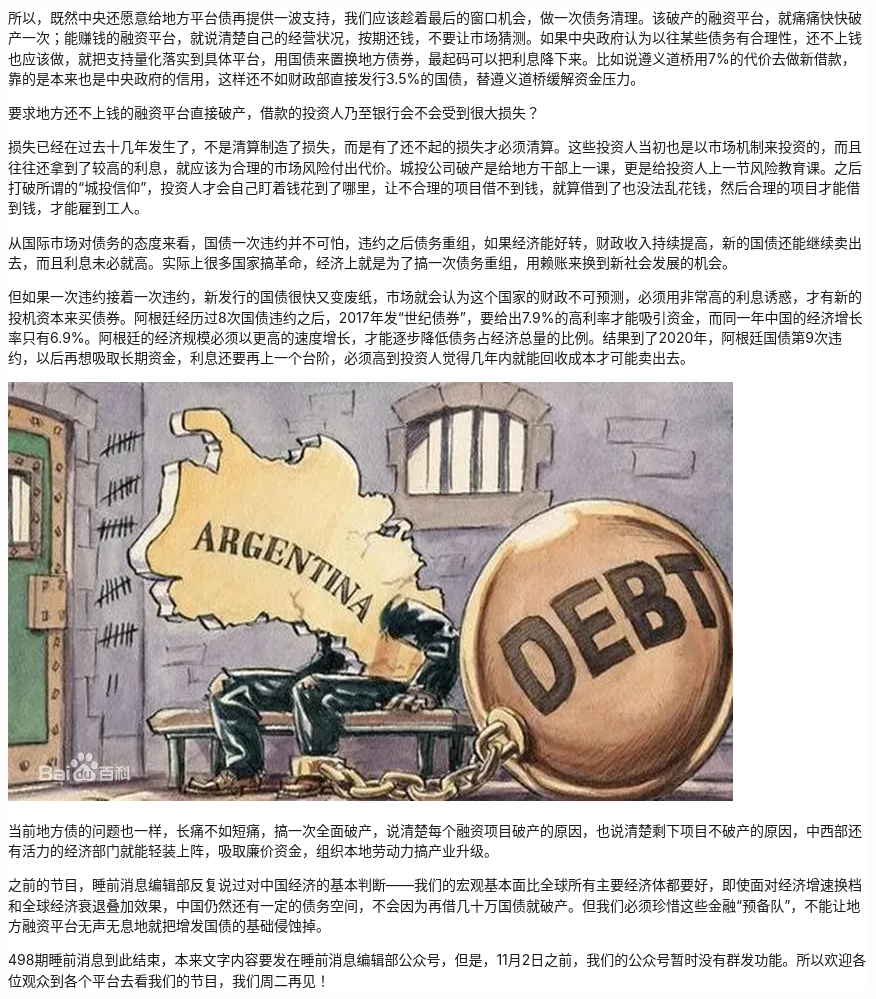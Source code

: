 
所以，既然中央还愿意给地方平台债再提供一波支持，我们应该趁着最后的窗口机会，做一次债务清理。该破产的融资平台，就痛痛快快破产一次；能赚钱的融资平台，就说清楚自己的经营状况，按期还钱，不要让市场猜测。如果中央政府认为以往某些债务有合理性，还不上钱也应该做，就把支持量化落实到具体平台，用国债来置换地方债券，最起码可以把利息降下来。比如说遵义道桥用7%的代价去做新借款，靠的是本来也是中央政府的信用，这样还不如财政部直接发行3.5%的国债，替遵义道桥缓解资金压力。


要求地方还不上钱的融资平台直接破产，借款的投资人乃至银行会不会受到很大损失？


损失已经在过去十几年发生了，不是清算制造了损失，而是有了还不起的损失才必须清算。这些投资人当初也是以市场机制来投资的，而且往往还拿到了较高的利息，就应该为合理的市场风险付出代价。城投公司破产是给地方干部上一课，更是给投资人上一节风险教育课。之后打破所谓的“城投信仰”，投资人才会自己盯着钱花到了哪里，让不合理的项目借不到钱，就算借到了也没法乱花钱，然后合理的项目才能借到钱，才能雇到工人。


从国际市场对债务的态度来看，国债一次违约并不可怕，违约之后债务重组，如果经济能好转，财政收入持续提高，新的国债还能继续卖出去，而且利息未必就高。实际上很多国家搞革命，经济上就是为了搞一次债务重组，用赖账来换到新社会发展的机会。


但如果一次违约接着一次违约，新发行的国债很快又变废纸，市场就会认为这个国家的财政不可预测，必须用非常高的利息诱惑，才有新的投机资本来买债券。阿根廷经历过8次国债违约之后，2017年发“世纪债券”，要给出7.9%的高利率才能吸引资金，而同一年中国的经济增长率只有6.9%。阿根廷的经济规模必须以更高的速度增长，才能逐步降低债务占经济总量的比例。结果到了2020年，阿根廷国债第9次违约，以后再想吸取长期资金，利息还要再上一个台阶，必须高到投资人觉得几年内就能回收成本才可能卖出去。

![](/images/btnews/0401_0500/0498/96120e30-8567-4a8c-a31b-e112c18ce95c.webp)




当前地方债的问题也一样，长痛不如短痛，搞一次全面破产，说清楚每个融资项目破产的原因，也说清楚剩下项目不破产的原因，中西部还有活力的经济部门就能轻装上阵，吸取廉价资金，组织本地劳动力搞产业升级。


之前的节目，睡前消息编辑部反复说过对中国经济的基本判断——我们的宏观基本面比全球所有主要经济体都要好，即使面对经济增速换档和全球经济衰退叠加效果，中国仍然还有一定的债务空间，不会因为再借几十万国债就破产。但我们必须珍惜这些金融“预备队”，不能让地方融资平台无声无息地就把增发国债的基础侵蚀掉。


498期睡前消息到此结束，本来文字内容要发在睡前消息编辑部公众号，但是，11月2日之前，我们的公众号暂时没有群发功能。所以欢迎各位观众到各个平台去看我们的节目，我们周二再见！




